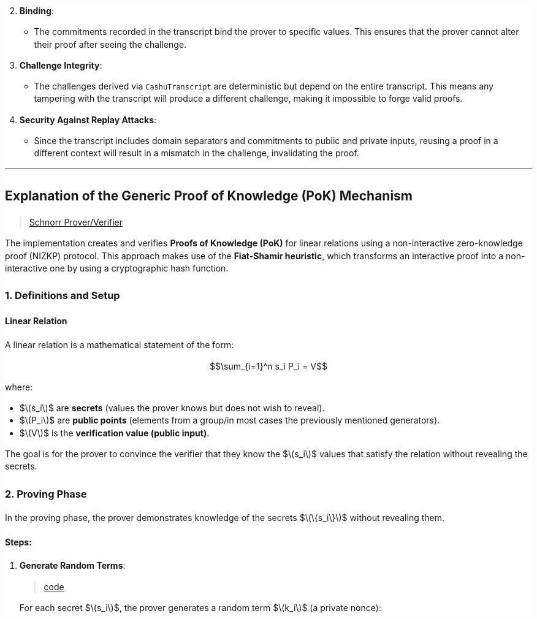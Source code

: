 2. **Binding**:
   - The commitments recorded in the transcript bind the prover to specific values. This ensures that the prover cannot alter their proof after seeing the challenge.

3. **Challenge Integrity**:
   - The challenges derived via `CashuTranscript` are deterministic but depend on the entire transcript. This means any tampering with the transcript will produce a different challenge, making it impossible to forge valid proofs.

4. **Security Against Replay Attacks**:
   - Since the transcript includes domain separators and commitments to public and private inputs, reusing a proof in a different context will result in a mismatch in the challenge, invalidating the proof.

---

## Explanation of the Generic Proof of Knowledge (PoK) Mechanism

> [Schnorr Prover/Verifier](https://github.com/lollerfirst/cashu-kvac/blob/14024615471e3d6cb328bade1db0db3e6d67fd38/src/kvac.py#L57)

The implementation creates and verifies **Proofs of Knowledge (PoK)** for linear relations using a non-interactive zero-knowledge proof (NIZKP) protocol. This approach makes use of the **Fiat-Shamir heuristic**, which transforms an interactive proof into a non-interactive one by using a cryptographic hash function.


### **1. Definitions and Setup**
#### Linear Relation
A linear relation is a mathematical statement of the form:
```math
\sum_{i=1}^n s_i P_i = V
```
where:
- $\(s_i\)$ are **secrets** (values the prover knows but does not wish to reveal).
- $\(P_i\)$ are **public points** (elements from a group/in most cases the previously mentioned generators).
- $\(V\)$ is the **verification value (public input)**.

The goal is for the prover to convince the verifier that they know the $\(s_i\)$ values that satisfy the relation without revealing the secrets.

### **2. Proving Phase**
In the proving phase, the prover demonstrates knowledge of the secrets $\(\{s_i\}\)$ without revealing them.

#### Steps:
1. **Generate Random Terms**:
   > [code](https://github.com/lollerfirst/cashu-kvac/blob/14024615471e3d6cb328bade1db0db3e6d67fd38/src/kvac.py#L98)
   
   For each secret $\(s_i\)$, the prover generates a random term $\(k_i\)$ (a private nonce):
   